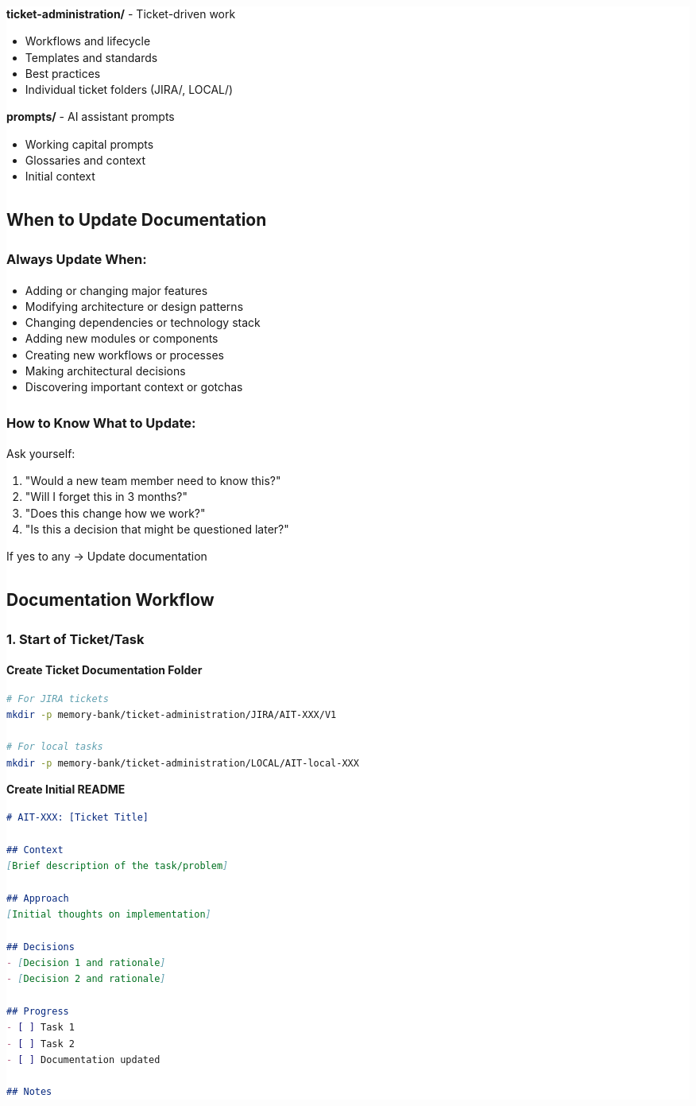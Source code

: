 **ticket-administration/** - Ticket-driven work
- Workflows and lifecycle
- Templates and standards
- Best practices
- Individual ticket folders (JIRA/, LOCAL/)

**prompts/** - AI assistant prompts
- Working capital prompts
- Glossaries and context
- Initial context

## When to Update Documentation

### Always Update When:
- Adding or changing major features
- Modifying architecture or design patterns
- Changing dependencies or technology stack
- Adding new modules or components
- Creating new workflows or processes
- Making architectural decisions
- Discovering important context or gotchas

### How to Know What to Update:
Ask yourself:
1. "Would a new team member need to know this?"
2. "Will I forget this in 3 months?"
3. "Does this change how we work?"
4. "Is this a decision that might be questioned later?"

If yes to any → Update documentation

## Documentation Workflow

### 1. Start of Ticket/Task

**Create Ticket Documentation Folder**
```bash
# For JIRA tickets
mkdir -p memory-bank/ticket-administration/JIRA/AIT-XXX/V1

# For local tasks
mkdir -p memory-bank/ticket-administration/LOCAL/AIT-local-XXX
```

**Create Initial README**
```markdown
# AIT-XXX: [Ticket Title]

## Context
[Brief description of the task/problem]

## Approach
[Initial thoughts on implementation]

## Decisions
- [Decision 1 and rationale]
- [Decision 2 and rationale]

## Progress
- [ ] Task 1
- [ ] Task 2
- [ ] Documentation updated

## Notes
```